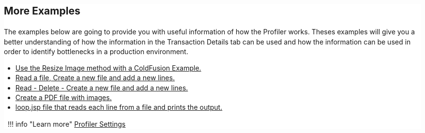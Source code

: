 
## More Examples

The examples below are going to provide you with useful information of
how the Profiler works. Theses examples will give you a better
understanding of how the information in the Transaction Details tab can
be used and how the information can be used in order to identify
bottlenecks in a production environment.

-   [Use the Resize Image method with a ColdFusion Example.](Profile-Example-1.md)
-   [Read a file, Create a new file and add a new lines.](Profile-Example-2.md)
-   [Read - Delete - Create a new file and add a new lines.](Profile-Example-3.md)
-   [Create a PDF file with images.](Profile-Example-4.md)
-   [loop.jsp file that reads each line from a file and prints the output.](Profile-Example-5.md)

 
!!! info "Learn more"
    [Profiler Settings](/frdocs/Data-insights/Features/Profiler/Profiler-Settings/)